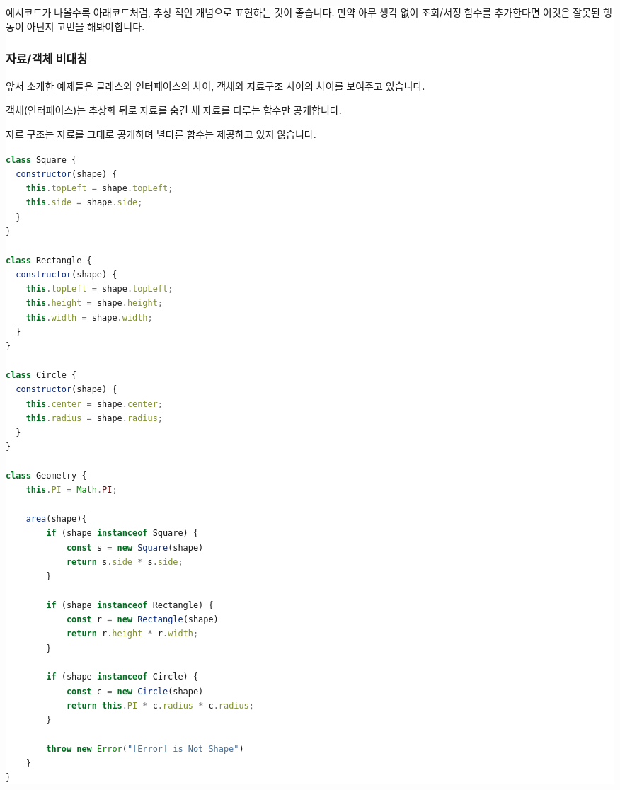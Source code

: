 예시코드가 나올수록 아래코드처럼, 추상 적인 개념으로 표현하는 것이 좋습니다. 만약 아무 생각 없이 조회/서정 함수를 추가한다면 이것은 잘못된 행동이 아닌지 고민을 해봐야합니다.

### 자료/객체 비대칭

앞서 소개한 예제들은 클래스와 인터페이스의 차이, 객체와 자료구조 사이의 차이를 보여주고 있습니다.

객체(인터페이스)는 추상화 뒤로 자료를 숨긴 채 자료를 다루는 함수만 공개합니다.

자료 구조는 자료를 그대로 공개하며 별다른 함수는 제공하고 있지 않습니다.

```js
class Square {
  constructor(shape) {
    this.topLeft = shape.topLeft;
    this.side = shape.side;
  }
}

class Rectangle {
  constructor(shape) {
    this.topLeft = shape.topLeft;
    this.height = shape.height;
    this.width = shape.width;
  }
}

class Circle {
  constructor(shape) {
    this.center = shape.center;
    this.radius = shape.radius;
  }
}

class Geometry {
    this.PI = Math.PI;

    area(shape){
        if (shape instanceof Square) {
            const s = new Square(shape)
            return s.side * s.side;
        }

        if (shape instanceof Rectangle) {
            const r = new Rectangle(shape)
            return r.height * r.width;
        }

        if (shape instanceof Circle) {
            const c = new Circle(shape)
            return this.PI * c.radius * c.radius;
        }

        throw new Error("[Error] is Not Shape")
    }
}
```
